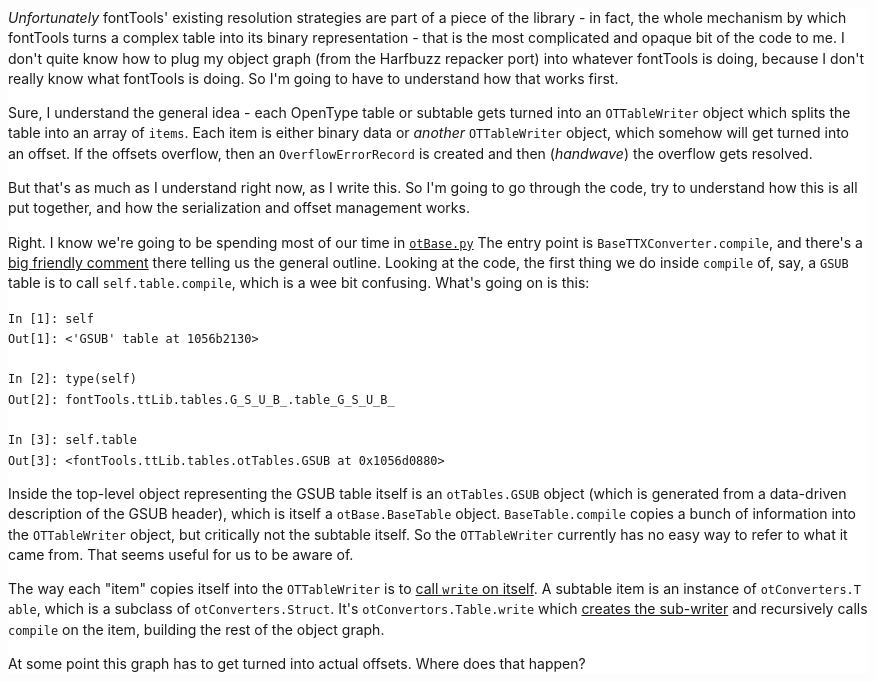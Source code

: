 *Unfortunately* fontTools' existing resolution strategies are part of a piece of
the library - in fact, the whole mechanism by which fontTools turns a complex
table into its binary representation - that is the most complicated and opaque
bit of the code to me. I don't quite know how to plug my object graph (from the
Harfbuzz repacker port) into whatever fontTools is doing, because I don't really
know what fontTools is doing. So I'm going to have to understand how that works first.

Sure, I understand the general idea - each OpenType table or subtable gets turned
into an `OTTableWriter` object which splits the table into an array of `items`. Each
item is either binary data or *another* `OTTableWriter` object, which somehow will get
turned into an offset. If the offsets overflow, then an `OverflowErrorRecord`
is created and then (*handwave*) the overflow gets resolved.

But that's as much as I understand right now, as I write this. So I'm going to
go through the code, try to understand how this is all put together, and how the
serialization and offset management works.

Right. I know we're going to be spending most of our time in [`otBase.py`](https://github.com/fonttools/fonttools/blob/4.28.3/Lib/fontTools/ttLib/tables/otBase.py)
The entry point is `BaseTTXConverter.compile`, and there's a [big friendly comment](https://github.com/fonttools/fonttools/blob/2d7b76aba3e66a0b47fb660a9e80a54957292079/Lib/fontTools/ttLib/tables/otBase.py#L47-L66)
there telling us the general outline. Looking at the code, the first thing we
do inside `compile` of, say, a `GSUB` table is to call `self.table.compile`,
which is a wee bit confusing. What's going on is this:

```
In [1]: self
Out[1]: <'GSUB' table at 1056b2130>

In [2]: type(self)
Out[2]: fontTools.ttLib.tables.G_S_U_B_.table_G_S_U_B_

In [3]: self.table
Out[3]: <fontTools.ttLib.tables.otTables.GSUB at 0x1056d0880>
```

Inside the top-level object representing the GSUB table itself is an `otTables.GSUB`
object (which is generated from a data-driven description of the GSUB header),
which is itself a `otBase.BaseTable` object. `BaseTable.compile` copies a bunch
of information into the `OTTableWriter` object, but critically not the subtable itself.
So the `OTTableWriter` currently has no easy way to refer to what it came from. That
seems useful for us to be aware of.

The way each "item" copies itself into the `OTTableWriter` is to [call `write` on itself](https://github.com/fonttools/fonttools/blob/2d7b76aba3e66a0b47fb660a9e80a54957292079/Lib/fontTools/ttLib/tables/otBase.py#L774).
A subtable item is an instance of `otConverters.Table`, which is a subclass of
`otConverters.Struct`. It's `otConvertors.Table.write` which [creates the sub-writer](https://github.com/fonttools/fonttools/blob/2d7b76aba3e66a0b47fb660a9e80a54957292079/Lib/fontTools/ttLib/tables/otConverters.py#L626-L631)
and recursively calls `compile` on the item, building the rest of the object graph.

At some point this graph has to get turned into actual offsets. Where does that
happen?
